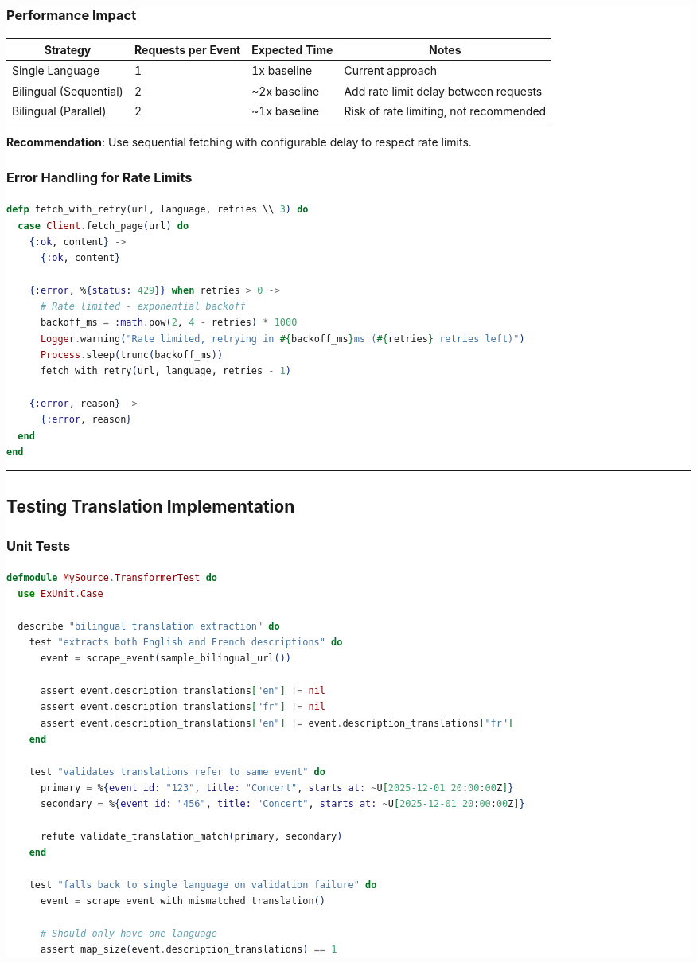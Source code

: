 ### Performance Impact

| Strategy | Requests per Event | Expected Time | Notes |
|----------|-------------------|---------------|-------|
| Single Language | 1 | 1x baseline | Current approach |
| Bilingual (Sequential) | 2 | ~2x baseline | Add rate limit delay between requests |
| Bilingual (Parallel) | 2 | ~1x baseline | Risk of rate limiting, not recommended |

**Recommendation**: Use sequential fetching with configurable delay to respect rate limits.

### Error Handling for Rate Limits

```elixir
defp fetch_with_retry(url, language, retries \\ 3) do
  case Client.fetch_page(url) do
    {:ok, content} ->
      {:ok, content}

    {:error, %{status: 429}} when retries > 0 ->
      # Rate limited - exponential backoff
      backoff_ms = :math.pow(2, 4 - retries) * 1000
      Logger.warning("Rate limited, retrying in #{backoff_ms}ms (#{retries} retries left)")
      Process.sleep(trunc(backoff_ms))
      fetch_with_retry(url, language, retries - 1)

    {:error, reason} ->
      {:error, reason}
  end
end
```

---

## Testing Translation Implementation

### Unit Tests

```elixir
defmodule MySource.TransformerTest do
  use ExUnit.Case

  describe "bilingual translation extraction" do
    test "extracts both English and French descriptions" do
      event = scrape_event(sample_bilingual_url())

      assert event.description_translations["en"] != nil
      assert event.description_translations["fr"] != nil
      assert event.description_translations["en"] != event.description_translations["fr"]
    end

    test "validates translations refer to same event" do
      primary = %{event_id: "123", title: "Concert", starts_at: ~U[2025-12-01 20:00:00Z]}
      secondary = %{event_id: "456", title: "Concert", starts_at: ~U[2025-12-01 20:00:00Z]}

      refute validate_translation_match(primary, secondary)
    end

    test "falls back to single language on validation failure" do
      event = scrape_event_with_mismatched_translation()

      # Should only have one language
      assert map_size(event.description_translations) == 1
```